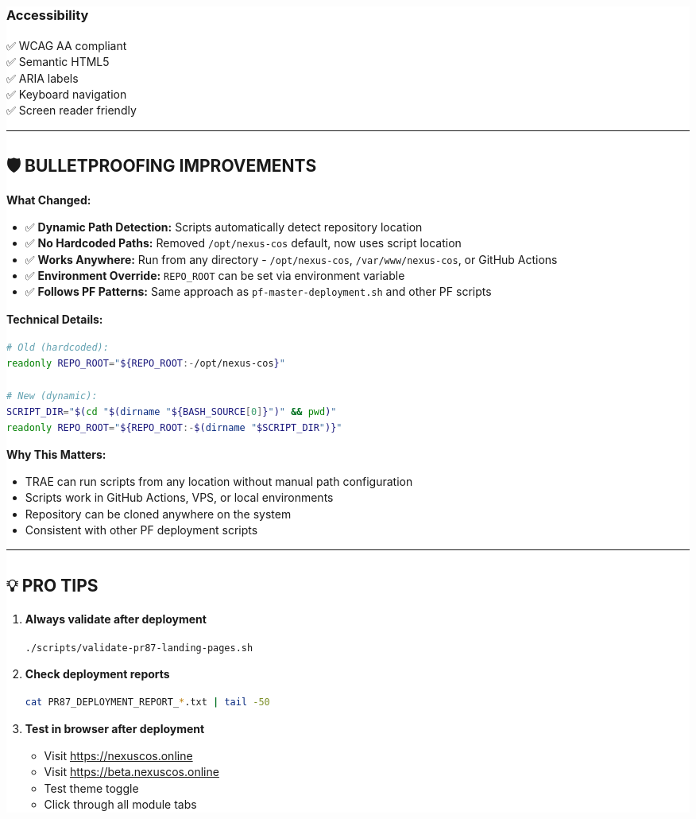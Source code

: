 ### Accessibility
✅ WCAG AA compliant  
✅ Semantic HTML5  
✅ ARIA labels  
✅ Keyboard navigation  
✅ Screen reader friendly

---

## 🛡️ BULLETPROOFING IMPROVEMENTS

**What Changed:**
- ✅ **Dynamic Path Detection:** Scripts automatically detect repository location
- ✅ **No Hardcoded Paths:** Removed `/opt/nexus-cos` default, now uses script location
- ✅ **Works Anywhere:** Run from any directory - `/opt/nexus-cos`, `/var/www/nexus-cos`, or GitHub Actions
- ✅ **Environment Override:** `REPO_ROOT` can be set via environment variable
- ✅ **Follows PF Patterns:** Same approach as `pf-master-deployment.sh` and other PF scripts

**Technical Details:**
```bash
# Old (hardcoded):
readonly REPO_ROOT="${REPO_ROOT:-/opt/nexus-cos}"

# New (dynamic):
SCRIPT_DIR="$(cd "$(dirname "${BASH_SOURCE[0]}")" && pwd)"
readonly REPO_ROOT="${REPO_ROOT:-$(dirname "$SCRIPT_DIR")}"
```

**Why This Matters:**
- TRAE can run scripts from any location without manual path configuration
- Scripts work in GitHub Actions, VPS, or local environments
- Repository can be cloned anywhere on the system
- Consistent with other PF deployment scripts

---

## 💡 PRO TIPS

1. **Always validate after deployment**
   ```bash
   ./scripts/validate-pr87-landing-pages.sh
   ```

2. **Check deployment reports**
   ```bash
   cat PR87_DEPLOYMENT_REPORT_*.txt | tail -50
   ```

3. **Test in browser after deployment**
   - Visit https://nexuscos.online
   - Visit https://beta.nexuscos.online
   - Test theme toggle
   - Click through all module tabs
